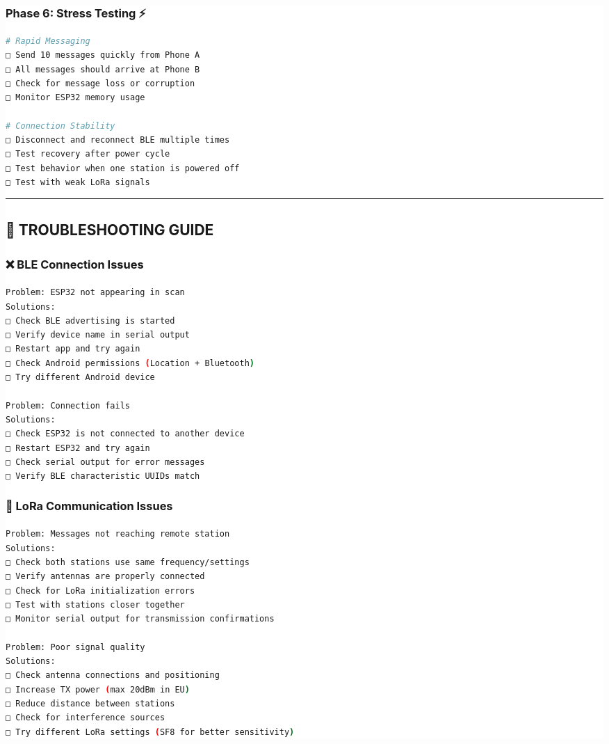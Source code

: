 ### Phase 6: Stress Testing ⚡
```bash
# Rapid Messaging
□ Send 10 messages quickly from Phone A
□ All messages should arrive at Phone B
□ Check for message loss or corruption
□ Monitor ESP32 memory usage

# Connection Stability
□ Disconnect and reconnect BLE multiple times
□ Test recovery after power cycle
□ Test behavior when one station is powered off
□ Test with weak LoRa signals
```

---

## 🔧 TROUBLESHOOTING GUIDE

### ❌ BLE Connection Issues
```bash
Problem: ESP32 not appearing in scan
Solutions:
□ Check BLE advertising is started
□ Verify device name in serial output
□ Restart app and try again
□ Check Android permissions (Location + Bluetooth)
□ Try different Android device

Problem: Connection fails
Solutions:
□ Check ESP32 is not connected to another device
□ Restart ESP32 and try again
□ Check serial output for error messages
□ Verify BLE characteristic UUIDs match
```

### 📡 LoRa Communication Issues
```bash
Problem: Messages not reaching remote station
Solutions:
□ Check both stations use same frequency/settings
□ Verify antennas are properly connected
□ Check for LoRa initialization errors
□ Test with stations closer together
□ Monitor serial output for transmission confirmations

Problem: Poor signal quality
Solutions:
□ Check antenna connections and positioning
□ Increase TX power (max 20dBm in EU)
□ Reduce distance between stations
□ Check for interference sources
□ Try different LoRa settings (SF8 for better sensitivity)
```
